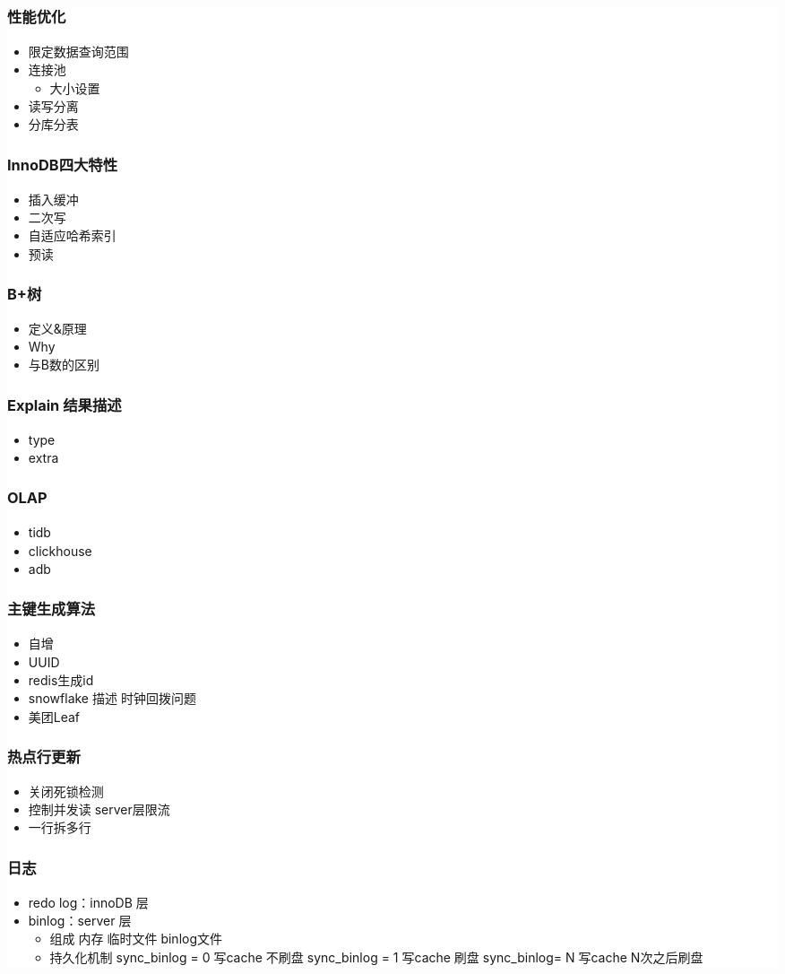 ### 性能优化

- 限定数据查询范围
- 连接池
  - 大小设置
- 读写分离
- 分库分表

### InnoDB四大特性

- 插入缓冲
- 二次写
- 自适应哈希索引
- 预读

### B+树

- 定义&原理
- Why
- 与B数的区别

### Explain 结果描述

- type
- extra

### OLAP

- tidb
- clickhouse
- adb

### 主键生成算法

- 自增
- UUID
- redis生成id
- snowflake
  			描述
  			时钟回拨问题
- 美团Leaf

### 热点行更新

- 关闭死锁检测
- 控制并发读 server层限流
- 一行拆多行

### 日志

- redo log：innoDB 层
- binlog：server 层
  - 组成
    				内存
    				临时文件
    				binlog文件
  - 持久化机制
    				sync_binlog = 0 写cache 不刷盘
    				sync_binlog = 1 写cache 刷盘
    				sync_binlog= N  写cache N次之后刷盘
